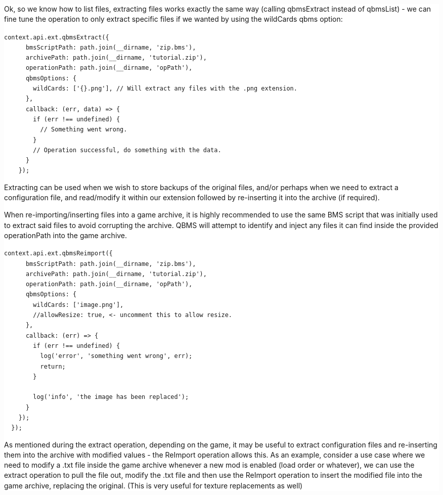 Ok, so we know how to list files, extracting files works exactly the same way (calling qbmsExtract instead of qbmsList) - we can fine tune the operation to only extract specific files if we wanted by using the wildCards qbms option:
```
context.api.ext.qbmsExtract({
      bmsScriptPath: path.join(__dirname, 'zip.bms'),
      archivePath: path.join(__dirname, 'tutorial.zip'),
      operationPath: path.join(__dirname, 'opPath'),
      qbmsOptions: {
        wildCards: ['{}.png'], // Will extract any files with the .png extension.
      },
      callback: (err, data) => {
        if (err !== undefined) {
          // Something went wrong.
        }
        // Operation successful, do something with the data.
      }
    });
```
Extracting can be used when we wish to store backups of the original files, and/or perhaps when we need to extract a configuration file, and read/modify it within our extension followed by re-inserting it into the archive (if required).

When re-importing/inserting files into a game archive, it is highly recommended to use the same BMS script that was initially used to extract said files to avoid corrupting the archive. QBMS will attempt to identify and inject any files it can find inside the provided operationPath into the game archive.
```
context.api.ext.qbmsReimport({
      bmsScriptPath: path.join(__dirname, 'zip.bms'),
      archivePath: path.join(__dirname, 'tutorial.zip'),
      operationPath: path.join(__dirname, 'opPath'),
      qbmsOptions: {
        wildCards: ['image.png'],
        //allowResize: true, <- uncomment this to allow resize.
      },
      callback: (err) => {
        if (err !== undefined) {
          log('error', 'something went wrong', err);
          return;
        }

        log('info', 'the image has been replaced');
      }
    });
  });
```
As mentioned during the extract operation, depending on the game, it may be useful to extract configuration files and re-inserting them into the archive with modified values - the ReImport operation allows this. As an example, consider a use case where we need to modify a .txt file inside the game archive whenever a new mod is enabled (load order or whatever), we can use the extract operation to pull the file out, modify the .txt file and then use the ReImport operation to insert the modified file into the game archive, replacing the original. (This is very useful for texture replacements as well)
